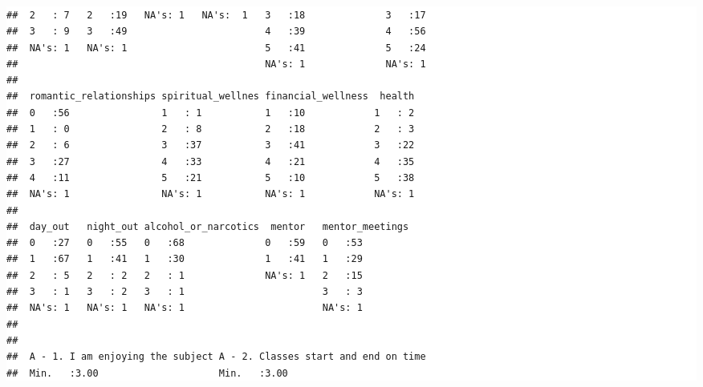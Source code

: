     ##  2   : 7   2   :19   NA's: 1   NA's:  1   3   :18              3   :17    
    ##  3   : 9   3   :49                        4   :39              4   :56    
    ##  NA's: 1   NA's: 1                        5   :41              5   :24    
    ##                                           NA's: 1              NA's: 1    
    ##                                                                           
    ##  romantic_relationships spiritual_wellnes financial_wellness  health  
    ##  0   :56                1   : 1           1   :10            1   : 2  
    ##  1   : 0                2   : 8           2   :18            2   : 3  
    ##  2   : 6                3   :37           3   :41            3   :22  
    ##  3   :27                4   :33           4   :21            4   :35  
    ##  4   :11                5   :21           5   :10            5   :38  
    ##  NA's: 1                NA's: 1           NA's: 1            NA's: 1  
    ##                                                                       
    ##  day_out   night_out alcohol_or_narcotics  mentor   mentor_meetings
    ##  0   :27   0   :55   0   :68              0   :59   0   :53        
    ##  1   :67   1   :41   1   :30              1   :41   1   :29        
    ##  2   : 5   2   : 2   2   : 1              NA's: 1   2   :15        
    ##  3   : 1   3   : 2   3   : 1                        3   : 3        
    ##  NA's: 1   NA's: 1   NA's: 1                        NA's: 1        
    ##                                                                    
    ##                                                                    
    ##  A - 1. I am enjoying the subject A - 2. Classes start and end on time
    ##  Min.   :3.00                     Min.   :3.00                        